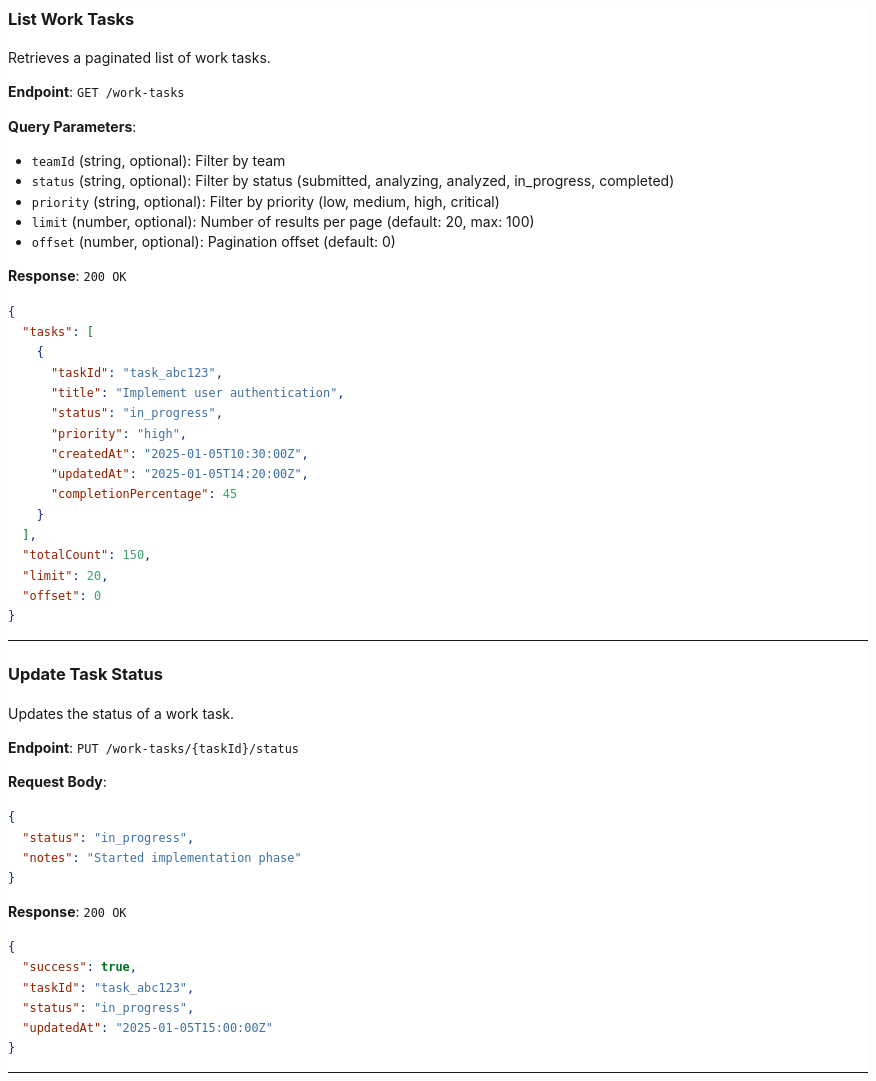 
### List Work Tasks

Retrieves a paginated list of work tasks.

**Endpoint**: `GET /work-tasks`

**Query Parameters**:
- `teamId` (string, optional): Filter by team
- `status` (string, optional): Filter by status (submitted, analyzing, analyzed, in_progress, completed)
- `priority` (string, optional): Filter by priority (low, medium, high, critical)
- `limit` (number, optional): Number of results per page (default: 20, max: 100)
- `offset` (number, optional): Pagination offset (default: 0)

**Response**: `200 OK`
```json
{
  "tasks": [
    {
      "taskId": "task_abc123",
      "title": "Implement user authentication",
      "status": "in_progress",
      "priority": "high",
      "createdAt": "2025-01-05T10:30:00Z",
      "updatedAt": "2025-01-05T14:20:00Z",
      "completionPercentage": 45
    }
  ],
  "totalCount": 150,
  "limit": 20,
  "offset": 0
}
```

---

### Update Task Status

Updates the status of a work task.

**Endpoint**: `PUT /work-tasks/{taskId}/status`

**Request Body**:
```json
{
  "status": "in_progress",
  "notes": "Started implementation phase"
}
```

**Response**: `200 OK`
```json
{
  "success": true,
  "taskId": "task_abc123",
  "status": "in_progress",
  "updatedAt": "2025-01-05T15:00:00Z"
}
```

---